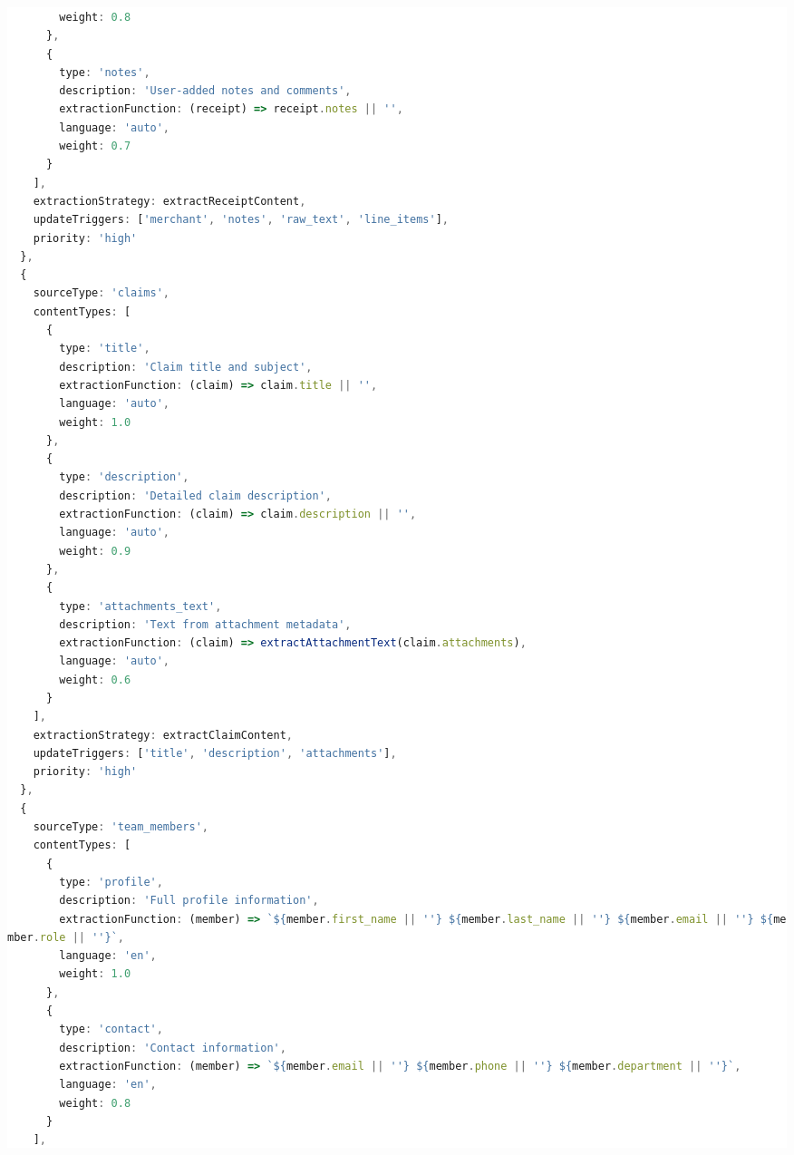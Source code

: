 ```typescript
        weight: 0.8
      },
      {
        type: 'notes',
        description: 'User-added notes and comments',
        extractionFunction: (receipt) => receipt.notes || '',
        language: 'auto',
        weight: 0.7
      }
    ],
    extractionStrategy: extractReceiptContent,
    updateTriggers: ['merchant', 'notes', 'raw_text', 'line_items'],
    priority: 'high'
  },
  {
    sourceType: 'claims',
    contentTypes: [
      {
        type: 'title',
        description: 'Claim title and subject',
        extractionFunction: (claim) => claim.title || '',
        language: 'auto',
        weight: 1.0
      },
      {
        type: 'description',
        description: 'Detailed claim description',
        extractionFunction: (claim) => claim.description || '',
        language: 'auto',
        weight: 0.9
      },
      {
        type: 'attachments_text',
        description: 'Text from attachment metadata',
        extractionFunction: (claim) => extractAttachmentText(claim.attachments),
        language: 'auto',
        weight: 0.6
      }
    ],
    extractionStrategy: extractClaimContent,
    updateTriggers: ['title', 'description', 'attachments'],
    priority: 'high'
  },
  {
    sourceType: 'team_members',
    contentTypes: [
      {
        type: 'profile',
        description: 'Full profile information',
        extractionFunction: (member) => `${member.first_name || ''} ${member.last_name || ''} ${member.email || ''} ${member.role || ''}`,
        language: 'en',
        weight: 1.0
      },
      {
        type: 'contact',
        description: 'Contact information',
        extractionFunction: (member) => `${member.email || ''} ${member.phone || ''} ${member.department || ''}`,
        language: 'en',
        weight: 0.8
      }
    ],
```